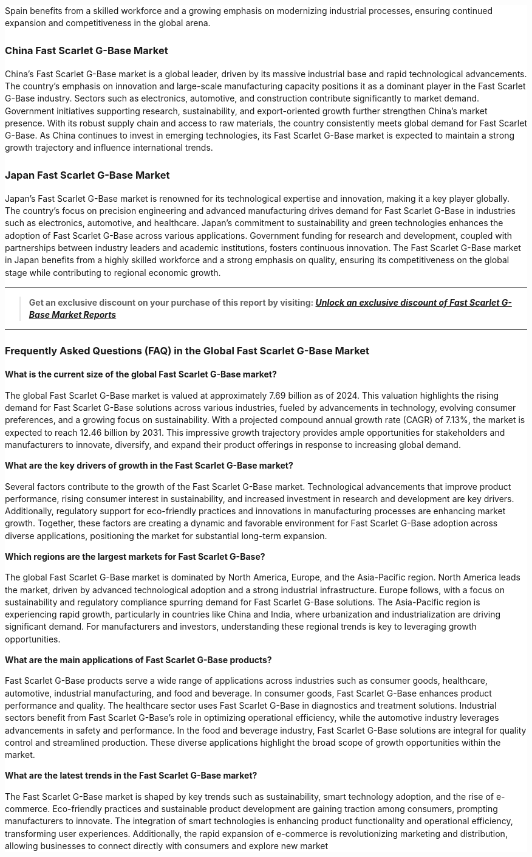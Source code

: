 Spain benefits from a skilled workforce and a growing emphasis on modernizing industrial processes, ensuring continued expansion and competitiveness in the global arena.</p><h3>China Fast Scarlet G-Base Market</h3><p>China&rsquo;s Fast Scarlet G-Base market is a global leader, driven by its massive industrial base and rapid technological advancements. The country&rsquo;s emphasis on innovation and large-scale manufacturing capacity positions it as a dominant player in the Fast Scarlet G-Base industry. Sectors such as electronics, automotive, and construction contribute significantly to market demand. Government initiatives supporting research, sustainability, and export-oriented growth further strengthen China&rsquo;s market presence. With its robust supply chain and access to raw materials, the country consistently meets global demand for Fast Scarlet G-Base. As China continues to invest in emerging technologies, its Fast Scarlet G-Base market is expected to maintain a strong growth trajectory and influence international trends.</p><h3>Japan Fast Scarlet G-Base Market</h3><p>Japan&rsquo;s Fast Scarlet G-Base market is renowned for its technological expertise and innovation, making it a key player globally. The country&rsquo;s focus on precision engineering and advanced manufacturing drives demand for Fast Scarlet G-Base in industries such as electronics, automotive, and healthcare. Japan&rsquo;s commitment to sustainability and green technologies enhances the adoption of Fast Scarlet G-Base across various applications. Government funding for research and development, coupled with partnerships between industry leaders and academic institutions, fosters continuous innovation. The Fast Scarlet G-Base market in Japan benefits from a highly skilled workforce and a strong emphasis on quality, ensuring its competitiveness on the global stage while contributing to regional economic growth.</p><hr /><blockquote><p><strong>Get an exclusive discount on your purchase of this report by visiting: <em><a href="://marketresearchpulse.com/ask-for-discount/131751?utm_source=Github&amp;utm_medium=023">Unlock an exclusive discount of Fast Scarlet G-Base Market Reports</a></em>&nbsp;</strong></p></blockquote><hr /><h3>Frequently Asked Questions (FAQ) in the Global Fast Scarlet G-Base Market</h3><p><strong>What is the current size of the global Fast Scarlet G-Base market?</strong></p><p>The global Fast Scarlet G-Base market is valued at approximately 7.69 billion as of 2024. This valuation highlights the rising demand for Fast Scarlet G-Base solutions across various industries, fueled by advancements in technology, evolving consumer preferences, and a growing focus on sustainability. With a projected compound annual growth rate (CAGR) of 7.13%, the market is expected to reach 12.46 billion by 2031. This impressive growth trajectory provides ample opportunities for stakeholders and manufacturers to innovate, diversify, and expand their product offerings in response to increasing global demand.</p><p><strong>What are the key drivers of growth in the Fast Scarlet G-Base market?</strong></p><p>Several factors contribute to the growth of the Fast Scarlet G-Base market. Technological advancements that improve product performance, rising consumer interest in sustainability, and increased investment in research and development are key drivers. Additionally, regulatory support for eco-friendly practices and innovations in manufacturing processes are enhancing market growth. Together, these factors are creating a dynamic and favorable environment for Fast Scarlet G-Base adoption across diverse applications, positioning the market for substantial long-term expansion.</p><p><strong>Which regions are the largest markets for Fast Scarlet G-Base?</strong></p><p>The global Fast Scarlet G-Base market is dominated by North America, Europe, and the Asia-Pacific region. North America leads the market, driven by advanced technological adoption and a strong industrial infrastructure. Europe follows, with a focus on sustainability and regulatory compliance spurring demand for Fast Scarlet G-Base solutions. The Asia-Pacific region is experiencing rapid growth, particularly in countries like China and India, where urbanization and industrialization are driving significant demand. For manufacturers and investors, understanding these regional trends is key to leveraging growth opportunities.</p><p><strong>What are the main applications of Fast Scarlet G-Base products?</strong></p><p>Fast Scarlet G-Base products serve a wide range of applications across industries such as consumer goods, healthcare, automotive, industrial manufacturing, and food and beverage. In consumer goods, Fast Scarlet G-Base enhances product performance and quality. The healthcare sector uses Fast Scarlet G-Base in diagnostics and treatment solutions. Industrial sectors benefit from Fast Scarlet G-Base&rsquo;s role in optimizing operational efficiency, while the automotive industry leverages advancements in safety and performance. In the food and beverage industry, Fast Scarlet G-Base solutions are integral for quality control and streamlined production. These diverse applications highlight the broad scope of growth opportunities within the market.</p><p><strong>What are the latest trends in the Fast Scarlet G-Base market?</strong></p><p>The Fast Scarlet G-Base market is shaped by key trends such as sustainability, smart technology adoption, and the rise of e-commerce. Eco-friendly practices and sustainable product development are gaining traction among consumers, prompting manufacturers to innovate. The integration of smart technologies is enhancing product functionality and operational efficiency, transforming user experiences. Additionally, the rapid expansion of e-commerce is revolutionizing marketing and distribution, allowing businesses to connect directly with consumers and explore new market